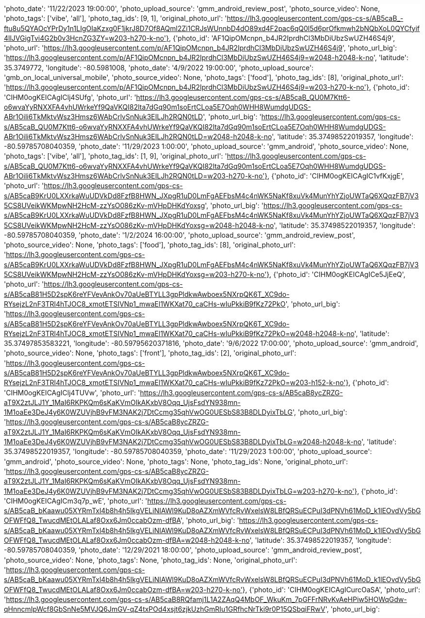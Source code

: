 'photo_date': '11/22/2023 19:00:00', 'photo_upload_source': 'gmm_android_review_post', 'photo_source_video': None, 'photo_tags': ['vibe', 'all'], 'photo_tag_ids': [9, 1], 'original_photo_url': 'https://lh3.googleusercontent.com/gps-cs-s/AB5caB_-ftu8u5QYAOcYPrDy1n1LIgOIaKzxg0F1jkrJ8D7Of8AQml2Zi1CRJsWUnnbD4dO89xd4F2pac6qQ0l5d6prOfkmwh2bNQbXoL0QYCfyif4llJVGigTvi4G2b0v3HcnZG3ZY=w203-h270-k-no'}, {'photo_id': 'AF1QipOMcnpn_b4JR2IprdhCl3MbDiUbzSwUZH46S4j9', 'photo_url': 'https://lh3.googleusercontent.com/p/AF1QipOMcnpn_b4JR2IprdhCl3MbDiUbzSwUZH46S4j9', 'photo_url_big': 'https://lh3.googleusercontent.com/p/AF1QipOMcnpn_b4JR2IprdhCl3MbDiUbzSwUZH46S4j9=w2048-h2048-k-no', 'latitude': 35.3749772, 'longitude': -80.5981008, 'photo_date': '4/9/2022 19:00:00', 'photo_upload_source': 'gmb_on_local_universal_mobile', 'photo_source_video': None, 'photo_tags': ['food'], 'photo_tag_ids': [8], 'original_photo_url': 'https://lh3.googleusercontent.com/p/AF1QipOMcnpn_b4JR2IprdhCl3MbDiUbzSwUZH46S4j9=w203-h270-k-no'}, {'photo_id': 'CIHM0ogKEICAgIClj4SUfg', 'photo_url': 'https://lh3.googleusercontent.com/gps-cs-s/AB5caB_QU0M7Ktt6-o6wvaYyRNXXFA4vhUWrkeYf9QaVKQI82lta7dGq90m1soErtCLoa5E7Oqh0WHH8WumdgUDGS-ABr1Oili6TkMktvWsz3Hmsz6WAbCrlvSnNuk3EILJh2RQN0tLD', 'photo_url_big': 'https://lh3.googleusercontent.com/gps-cs-s/AB5caB_QU0M7Ktt6-o6wvaYyRNXXFA4vhUWrkeYf9QaVKQI82lta7dGq90m1soErtCLoa5E7Oqh0WHH8WumdgUDGS-ABr1Oili6TkMktvWsz3Hmsz6WAbCrlvSnNuk3EILJh2RQN0tLD=w2048-h2048-k-no', 'latitude': 35.37498522019357, 'longitude': -80.59785708040359, 'photo_date': '11/29/2023 1:00:00', 'photo_upload_source': 'gmm_android', 'photo_source_video': None, 'photo_tags': ['vibe', 'all'], 'photo_tag_ids': [1, 9], 'original_photo_url': 'https://lh3.googleusercontent.com/gps-cs-s/AB5caB_QU0M7Ktt6-o6wvaYyRNXXFA4vhUWrkeYf9QaVKQI82lta7dGq90m1soErtCLoa5E7Oqh0WHH8WumdgUDGS-ABr1Oili6TkMktvWsz3Hmsz6WAbCrlvSnNuk3EILJh2RQN0tLD=w203-h270-k-no'}, {'photo_id': 'CIHM0ogKEICAgIC1vfKxjgE', 'photo_url': 'https://lh3.googleusercontent.com/gps-cs-s/AB5caB9KrU0LXXrkaWuUDVkDd8FzfB8HWN_JXpgR1uD0LmFgAEFbsM4c4nWK5NaKf8xuVk4MunYhYZjoUWTaQ6XQqzFB7jV35CS8UVeikWKMpwNH2HcM-zzYsO086zKv-mVHpDHKdYoxsg', 'photo_url_big': 'https://lh3.googleusercontent.com/gps-cs-s/AB5caB9KrU0LXXrkaWuUDVkDd8FzfB8HWN_JXpgR1uD0LmFgAEFbsM4c4nWK5NaKf8xuVk4MunYhYZjoUWTaQ6XQqzFB7jV35CS8UVeikWKMpwNH2HcM-zzYsO086zKv-mVHpDHKdYoxsg=w2048-h2048-k-no', 'latitude': 35.37498522019357, 'longitude': -80.59785708040359, 'photo_date': '1/2/2024 16:00:00', 'photo_upload_source': 'gmm_android_review_post', 'photo_source_video': None, 'photo_tags': ['food'], 'photo_tag_ids': [8], 'original_photo_url': 'https://lh3.googleusercontent.com/gps-cs-s/AB5caB9KrU0LXXrkaWuUDVkDd8FzfB8HWN_JXpgR1uD0LmFgAEFbsM4c4nWK5NaKf8xuVk4MunYhYZjoUWTaQ6XQqzFB7jV35CS8UVeikWKMpwNH2HcM-zzYsO086zKv-mVHpDHKdYoxsg=w203-h270-k-no'}, {'photo_id': 'CIHM0ogKEICAgICe5JjEeQ', 'photo_url': 'https://lh3.googleusercontent.com/gps-cs-s/AB5caB81H5D2spK6reYFVevAnkOv70aUeBTYLL3gpPldkwAwboex5NXrpQK6T_XC9do-RYsejzL2nF3TRl4hTJOC8_xmotETSIVNp1_mwaEl1WKXat70_caCHs-wIuPkkiB9fKz72PkO', 'photo_url_big': 'https://lh3.googleusercontent.com/gps-cs-s/AB5caB81H5D2spK6reYFVevAnkOv70aUeBTYLL3gpPldkwAwboex5NXrpQK6T_XC9do-RYsejzL2nF3TRl4hTJOC8_xmotETSIVNp1_mwaEl1WKXat70_caCHs-wIuPkkiB9fKz72PkO=w2048-h2048-k-no', 'latitude': 35.37497853583221, 'longitude': -80.59795620371816, 'photo_date': '9/6/2022 17:00:00', 'photo_upload_source': 'gmm_android', 'photo_source_video': None, 'photo_tags': ['front'], 'photo_tag_ids': [2], 'original_photo_url': 'https://lh3.googleusercontent.com/gps-cs-s/AB5caB81H5D2spK6reYFVevAnkOv70aUeBTYLL3gpPldkwAwboex5NXrpQK6T_XC9do-RYsejzL2nF3TRl4hTJOC8_xmotETSIVNp1_mwaEl1WKXat70_caCHs-wIuPkkiB9fKz72PkO=w203-h152-k-no'}, {'photo_id': 'CIHM0ogKEICAgIClj4TUVw', 'photo_url': 'https://lh3.googleusercontent.com/gps-cs-s/AB5caB8ycZRZG-aT9X2ztJLJ1Y_1MaI6RKPKQm6sKaKVmOlkAKxbV8Oqq_UjsFsdYN938mn-1M1oaEe3DeJ4y6K0WZUVjhB9vFM3NAK2j7DtCcmg35qhVwOG0UESbS83B8DLDyixTbLG', 'photo_url_big': 'https://lh3.googleusercontent.com/gps-cs-s/AB5caB8ycZRZG-aT9X2ztJLJ1Y_1MaI6RKPKQm6sKaKVmOlkAKxbV8Oqq_UjsFsdYN938mn-1M1oaEe3DeJ4y6K0WZUVjhB9vFM3NAK2j7DtCcmg35qhVwOG0UESbS83B8DLDyixTbLG=w2048-h2048-k-no', 'latitude': 35.37498522019357, 'longitude': -80.59785708040359, 'photo_date': '11/29/2023 1:00:00', 'photo_upload_source': 'gmm_android', 'photo_source_video': None, 'photo_tags': None, 'photo_tag_ids': None, 'original_photo_url': 'https://lh3.googleusercontent.com/gps-cs-s/AB5caB8ycZRZG-aT9X2ztJLJ1Y_1MaI6RKPKQm6sKaKVmOlkAKxbV8Oqq_UjsFsdYN938mn-1M1oaEe3DeJ4y6K0WZUVjhB9vFM3NAK2j7DtCcmg35qhVwOG0UESbS83B8DLDyixTbLG=w203-h270-k-no'}, {'photo_id': 'CIHM0ogKEICAgICm3q7p_wE', 'photo_url': 'https://lh3.googleusercontent.com/gps-cs-s/AB5caB_bKaawu05XYRmTxl4b8h4h5IkgVELiNIAWl9KuD8oAZXmWVfcRvWxelsW8LBfQRSuECPuI3dPNVh61MoD_k1lEOvdVy5bGOFWFfQ8_TwucdMEtOLALaf8Oxx6Jm0ccabOzm-dfBA', 'photo_url_big': 'https://lh3.googleusercontent.com/gps-cs-s/AB5caB_bKaawu05XYRmTxl4b8h4h5IkgVELiNIAWl9KuD8oAZXmWVfcRvWxelsW8LBfQRSuECPuI3dPNVh61MoD_k1lEOvdVy5bGOFWFfQ8_TwucdMEtOLALaf8Oxx6Jm0ccabOzm-dfBA=w2048-h2048-k-no', 'latitude': 35.37498522019357, 'longitude': -80.59785708040359, 'photo_date': '12/29/2021 18:00:00', 'photo_upload_source': 'gmm_android_review_post', 'photo_source_video': None, 'photo_tags': None, 'photo_tag_ids': None, 'original_photo_url': 'https://lh3.googleusercontent.com/gps-cs-s/AB5caB_bKaawu05XYRmTxl4b8h4h5IkgVELiNIAWl9KuD8oAZXmWVfcRvWxelsW8LBfQRSuECPuI3dPNVh61MoD_k1lEOvdVy5bGOFWFfQ8_TwucdMEtOLALaf8Oxx6Jm0ccabOzm-dfBA=w203-h270-k-no'}, {'photo_id': 'CIHM0ogKEICAgICurcOaSA', 'photo_url': 'https://lh3.googleusercontent.com/gps-cs-s/AB5caB8RQfamj1L1A2ZAqQ4MbOF_WkuKm_7pGFFrNRvKvAeHPiw5HOWqGdw-qHnncmIpWcf8GbSnNe5MVJQ6JmGV-qZ4txPOd4xsjt6zjkUzhGmRIu1GRfhcNrTki9r0P15QSbqiFRwV', 'photo_url_big':